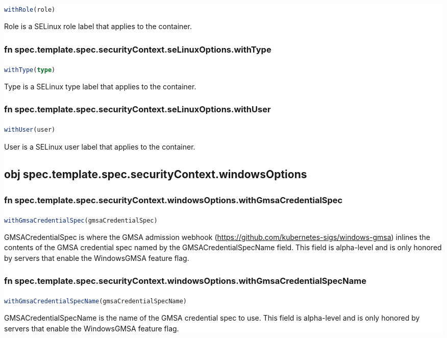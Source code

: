 ```ts
withRole(role)
```

Role is a SELinux role label that applies to the container.

### fn spec.template.spec.securityContext.seLinuxOptions.withType

```ts
withType(type)
```

Type is a SELinux type label that applies to the container.

### fn spec.template.spec.securityContext.seLinuxOptions.withUser

```ts
withUser(user)
```

User is a SELinux user label that applies to the container.

## obj spec.template.spec.securityContext.windowsOptions



### fn spec.template.spec.securityContext.windowsOptions.withGmsaCredentialSpec

```ts
withGmsaCredentialSpec(gmsaCredentialSpec)
```

GMSACredentialSpec is where the GMSA admission webhook (https://github.com/kubernetes-sigs/windows-gmsa) inlines the contents of the GMSA credential spec named by the GMSACredentialSpecName field. This field is alpha-level and is only honored by servers that enable the WindowsGMSA feature flag.

### fn spec.template.spec.securityContext.windowsOptions.withGmsaCredentialSpecName

```ts
withGmsaCredentialSpecName(gmsaCredentialSpecName)
```

GMSACredentialSpecName is the name of the GMSA credential spec to use. This field is alpha-level and is only honored by servers that enable the WindowsGMSA feature flag.
